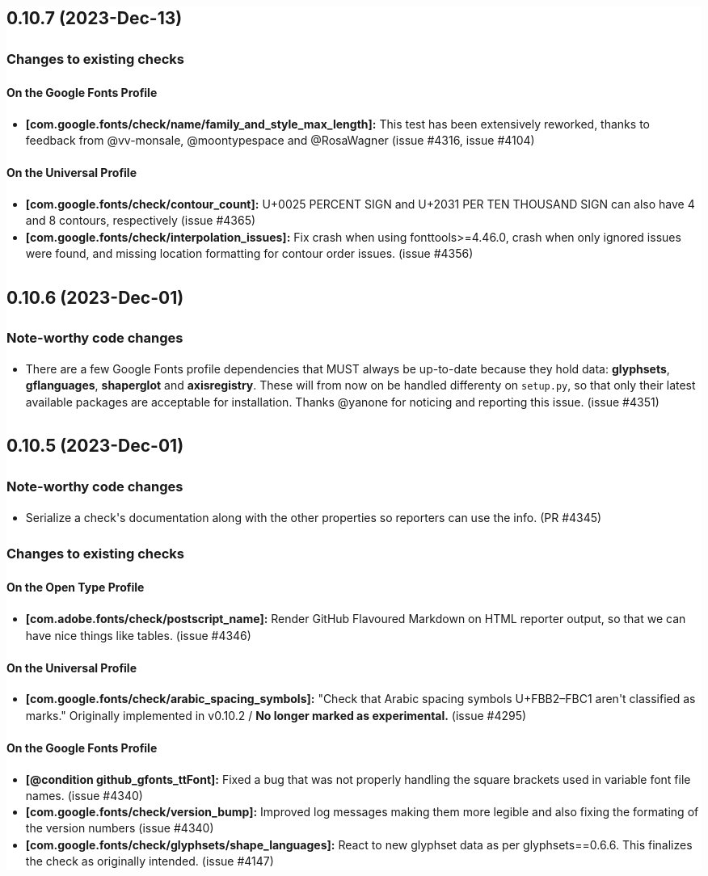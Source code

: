 
## 0.10.7 (2023-Dec-13)
### Changes to existing checks
#### On the Google Fonts Profile
  - **[com.google.fonts/check/name/family_and_style_max_length]:** This test has been extensively reworked, thanks to feedback from @vv-monsale, @moontypespace and @RosaWagner (issue #4316, issue #4104)

#### On the Universal Profile
  - **[com.google.fonts/check/contour_count]:** U+0025 PERCENT SIGN and U+2031 PER TEN THOUSAND SIGN can also have 4 and 8 contours, respectively (issue #4365)
  - **[com.google.fonts/check/interpolation_issues]:** Fix crash when using fonttools>=4.46.0, crash when only ignored issues were found, and missing location formatting for contour order issues. (issue #4356)


## 0.10.6 (2023-Dec-01)
### Note-worthy code changes
  - There are a few Google Fonts profile dependencies that MUST always be up-to-date because they hold data: **glyphsets**, **gflanguages**, **shaperglot** and **axisregistry**. These will from now on be handled differenty on `setup.py`, so that only their latest available packages are acceptable for installation. Thanks @yanone for noticing and reporting this issue. (issue #4351)


## 0.10.5 (2023-Dec-01)
### Note-worthy code changes
  - Serialize a check's documentation along with the other properties so reporters can use the info. (PR #4345)

### Changes to existing checks
#### On the Open Type Profile
  - **[com.adobe.fonts/check/postscript_name]:** Render GitHub Flavoured Markdown on HTML reporter output, so that we can have nice things like tables. (issue #4346)

#### On the Universal Profile
  - **[com.google.fonts/check/arabic_spacing_symbols]:** "Check that Arabic spacing symbols U+FBB2–FBC1 aren't classified as marks." Originally implemented in v0.10.2 / **No longer marked as experimental.** (issue #4295)

#### On the Google Fonts Profile
  - **[@condition github_gfonts_ttFont]:** Fixed a bug that was not properly handling the square brackets used in variable font file names. (issue #4340)
  - **[com.google.fonts/check/version_bump]:** Improved log messages making them more legible and also fixing the formating of the version numbers (issue #4340)
  - **[com.google.fonts/check/glyphsets/shape_languages]:** React to new glyphset data as per glyphsets==0.6.6. This finalizes the check as originally intended. (issue #4147)
